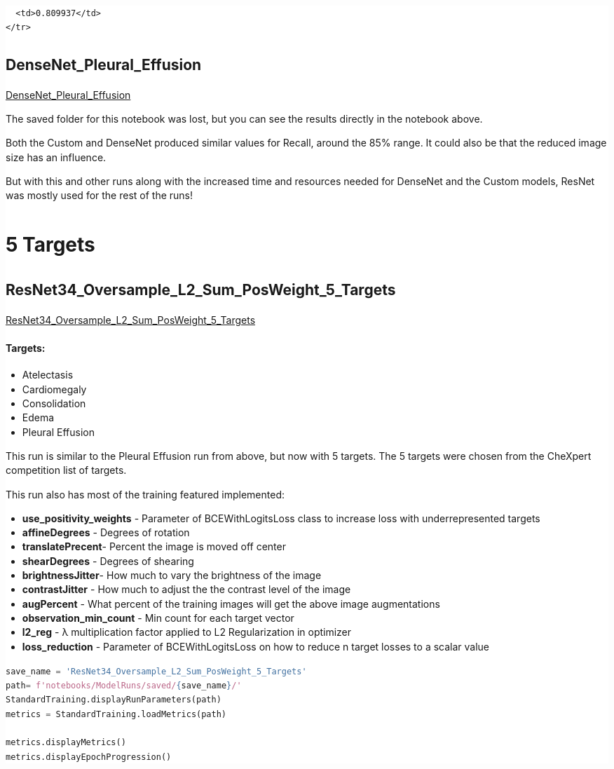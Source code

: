       <td>0.809937</td>
    </tr>
  </tbody>
</table>
</div>


## DenseNet_Pleural_Effusion

<a href="notebooks/ModelRuns/DenseNet_Pleural_Effusion.ipynb" >DenseNet_Pleural_Effusion</a>

The saved folder for this notebook was lost, but you can see the results directly in the notebook above.

Both the Custom and DenseNet produced similar values for Recall, around the 85% range.  It could also be that the reduced image size has an influence.  

But with this and other runs along with the increased time and resources needed for DenseNet and the Custom models, ResNet was mostly used for the rest of the runs!

# 5 Targets <a class="anchor" id="5_Targets"></a>

## ResNet34_Oversample_L2_Sum_PosWeight_5_Targets

<a href="notebooks/ModelRuns/ResNet34_Oversample_L2_Sum_PosWeight_5_Targets.ipynb" >ResNet34_Oversample_L2_Sum_PosWeight_5_Targets</a>

#### Targets:
- Atelectasis
- Cardiomegaly
- Consolidation
- Edema
- Pleural Effusion

This run is similar to the Pleural Effusion run from above, but now with 5 targets.  The 5 targets were chosen from the CheXpert competition list of targets.

This run also has most of the training featured implemented:
- **use_positivity_weights** - Parameter of BCEWithLogitsLoss class to increase loss with underrepresented targets
- **affineDegrees** - Degrees of rotation
- **translatePrecent**- Percent the image is moved off center
- **shearDegrees** - Degrees of shearing
- **brightnessJitter**- How much to vary the brightness of the image
- **contrastJitter** - How much to adjust the the contrast level of the image
- **augPercent** - What percent of the training images will get the above image augmentations
- **observation_min_count** - Min count for each target vector
- **l2_reg** - λ multiplication factor applied to L2 Regularization in optimizer
- **loss_reduction** - Parameter of BCEWithLogitsLoss on how to reduce n target losses to a scalar value


```python
save_name = 'ResNet34_Oversample_L2_Sum_PosWeight_5_Targets'
path= f'notebooks/ModelRuns/saved/{save_name}/'
StandardTraining.displayRunParameters(path)
metrics = StandardTraining.loadMetrics(path) 

metrics.displayMetrics()
metrics.displayEpochProgression()
```
